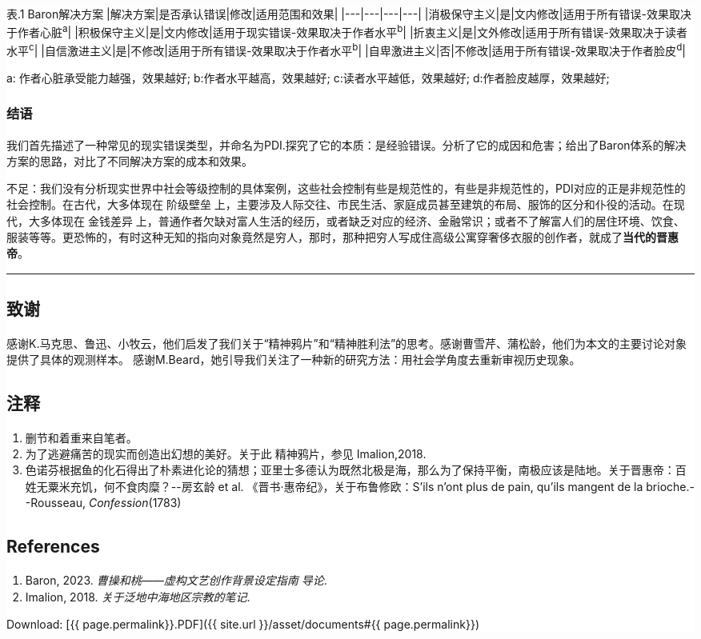 
表.1 Baron解决方案
|解决方案|是否承认错误|修改|适用范围和效果|
|---|---|---|---|
|消极保守主义|是|文内修改|适用于所有错误-效果取决于作者心脏<sup>a</sup>|
|积极保守主义|是|文内修改|适用于现实错误-效果取决于作者水平<sup>b</sup>|
|折衷主义|是|文外修改|适用于所有错误-效果取决于读者水平<sup>c</sup>|
|自信激进主义|是|不修改|适用于所有错误-效果取决于作者水平<sup>b</sup>|
|自卑激进主义|否|不修改|适用于所有错误-效果取决于作者脸皮<sup>d</sup>|

a: 作者心脏承受能力越强，效果越好; b:作者水平越高，效果越好; c:读者水平越低，效果越好; d:作者脸皮越厚，效果越好;

### 结语

我们首先描述了一种常见的现实错误类型，并命名为PDI.探究了它的本质：是经验错误。分析了它的成因和危害；给出了Baron体系的解决方案的思路，对比了不同解决方案的成本和效果。

不足：我们没有分析现实世界中社会等级控制的具体案例，这些社会控制有些是规范性的，有些是非规范性的，PDI对应的正是非规范性的社会控制。在古代，大多体现在 阶级壁垒 上，主要涉及人际交往、市民生活、家庭成员甚至建筑的布局、服饰的区分和仆役的活动。在现代，大多体现在 金钱差异 上，普通作者欠缺对富人生活的经历，或者缺乏对应的经济、金融常识；或者不了解富人们的居住环境、饮食、服装等等。更恐怖的，有时这种无知的指向对象竟然是穷人，那时，那种把穷人写成住高级公寓穿奢侈衣服的创作者，就成了**当代的晋惠帝**。

---

## 致谢
感谢K.马克思、鲁迅、小牧云，他们启发了我们关于“精神鸦片”和“精神胜利法”的思考。感谢曹雪芹、蒲松龄，他们为本文的主要讨论对象提供了具体的观测样本。
感谢M.Beard，她引导我们关注了一种新的研究方法：用社会学角度去重新审视历史现象。

## 注释

1.  删节和着重来自笔者。
2.  为了逃避痛苦的现实而创造出幻想的美好。关于此 精神鸦片，参见 Imalion,2018.
3.  色诺芬根据鱼的化石得出了朴素进化论的猜想；亚里士多德认为既然北极是海，那么为了保持平衡，南极应该是陆地。关于晋惠帝：百姓无粟米充饥，何不食肉糜？--房玄龄 et al. 《晋书·惠帝纪》，关于布鲁修欧：S’ils n’ont plus de pain, qu’ils mangent de la brioche.--Rousseau, *Confession*(1783)

## References

1.  Baron, 2023. *曹操和桃——虚构文艺创作背景设定指南 导论*.
2.  Imalion, 2018. *关于泛地中海地区宗教的笔记*.

Download: [<i class="bi bi-file-earmark-pdf"></i>{{ page.permalink}}.PDF]({{ site.url }}/asset/documents#{{ page.permalink}})
